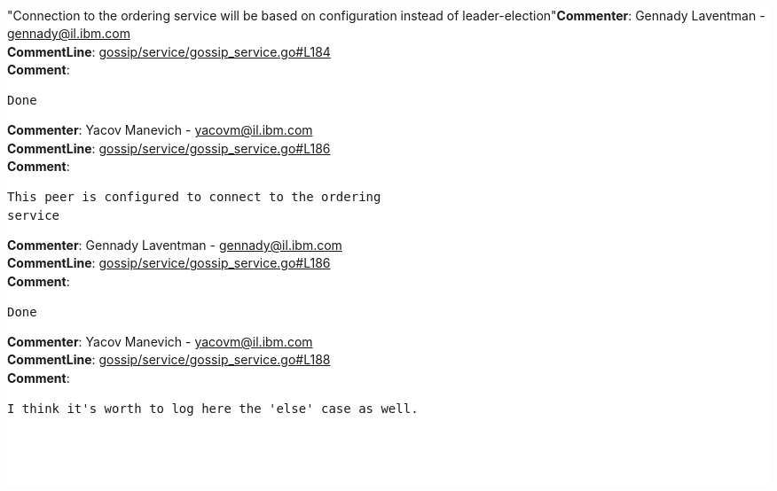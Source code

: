 "Connection to the ordering service will be based on configuration instead of leader-election"</pre><strong>Commenter</strong>: Gennady Laventman - gennady@il.ibm.com<br><strong>CommentLine</strong>: [gossip/service/gossip_service.go#L184](https://github.com/hyperledger-gerrit-archive/fabric/blob/7bdf0497fee7ba83d40c5d5815b263f0dcddfc10/gossip/service/gossip_service.go#L184)<br><strong>Comment</strong>: <pre>Done</pre><strong>Commenter</strong>: Yacov Manevich - yacovm@il.ibm.com<br><strong>CommentLine</strong>: [gossip/service/gossip_service.go#L186](https://github.com/hyperledger-gerrit-archive/fabric/blob/7bdf0497fee7ba83d40c5d5815b263f0dcddfc10/gossip/service/gossip_service.go#L186)<br><strong>Comment</strong>: <pre>This peer is configured to connect to the ordering service</pre><strong>Commenter</strong>: Gennady Laventman - gennady@il.ibm.com<br><strong>CommentLine</strong>: [gossip/service/gossip_service.go#L186](https://github.com/hyperledger-gerrit-archive/fabric/blob/7bdf0497fee7ba83d40c5d5815b263f0dcddfc10/gossip/service/gossip_service.go#L186)<br><strong>Comment</strong>: <pre>Done</pre><strong>Commenter</strong>: Yacov Manevich - yacovm@il.ibm.com<br><strong>CommentLine</strong>: [gossip/service/gossip_service.go#L188](https://github.com/hyperledger-gerrit-archive/fabric/blob/7bdf0497fee7ba83d40c5d5815b263f0dcddfc10/gossip/service/gossip_service.go#L188)<br><strong>Comment</strong>: <pre>I think it's worth to log here the 'else' case as well.